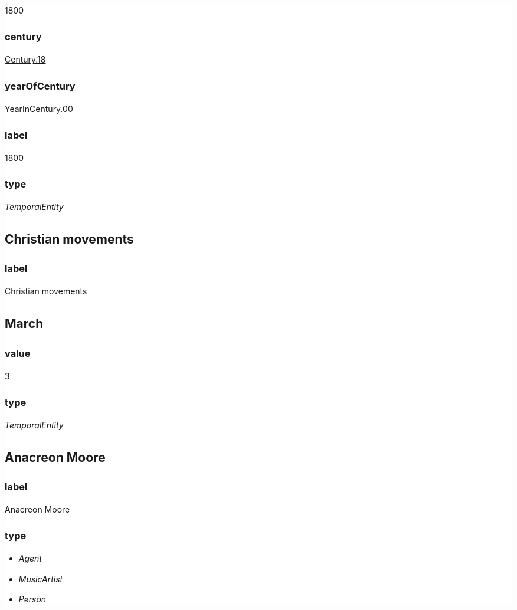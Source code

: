 
1800

### century


[Century.18](#Century.18)

### yearOfCentury


[YearInCentury.00](#YearInCentury.00)

### label


1800

### type


*TemporalEntity*

## Christian movements

### label


Christian movements

## March

### value


3

### type


*TemporalEntity*

## Anacreon Moore

### label


Anacreon Moore

### type

 - *Agent*

 - *MusicArtist*

 - *Person*
